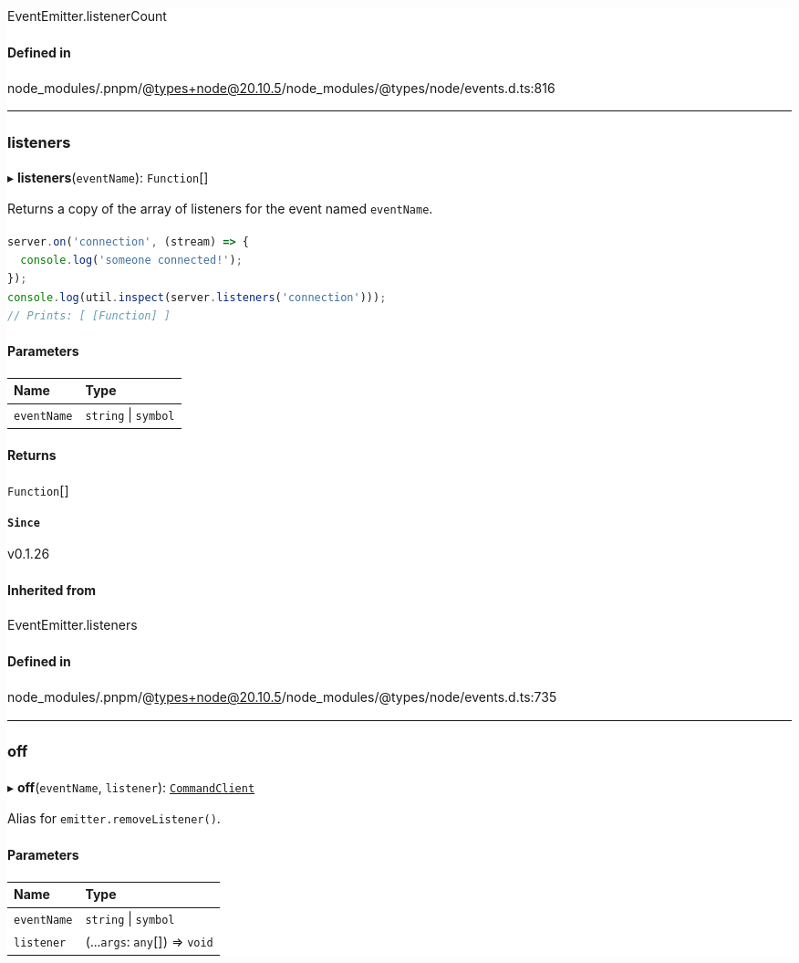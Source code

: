 EventEmitter.listenerCount

#### Defined in

node_modules/.pnpm/@types+node@20.10.5/node_modules/@types/node/events.d.ts:816

___

### listeners

▸ **listeners**(`eventName`): `Function`[]

Returns a copy of the array of listeners for the event named `eventName`.

```js
server.on('connection', (stream) => {
  console.log('someone connected!');
});
console.log(util.inspect(server.listeners('connection')));
// Prints: [ [Function] ]
```

#### Parameters

| Name | Type |
| :------ | :------ |
| `eventName` | `string` \| `symbol` |

#### Returns

`Function`[]

**`Since`**

v0.1.26

#### Inherited from

EventEmitter.listeners

#### Defined in

node_modules/.pnpm/@types+node@20.10.5/node_modules/@types/node/events.d.ts:735

___

### off

▸ **off**(`eventName`, `listener`): [`CommandClient`](CommandClient.md)

Alias for `emitter.removeListener()`.

#### Parameters

| Name | Type |
| :------ | :------ |
| `eventName` | `string` \| `symbol` |
| `listener` | (...`args`: `any`[]) => `void` |
